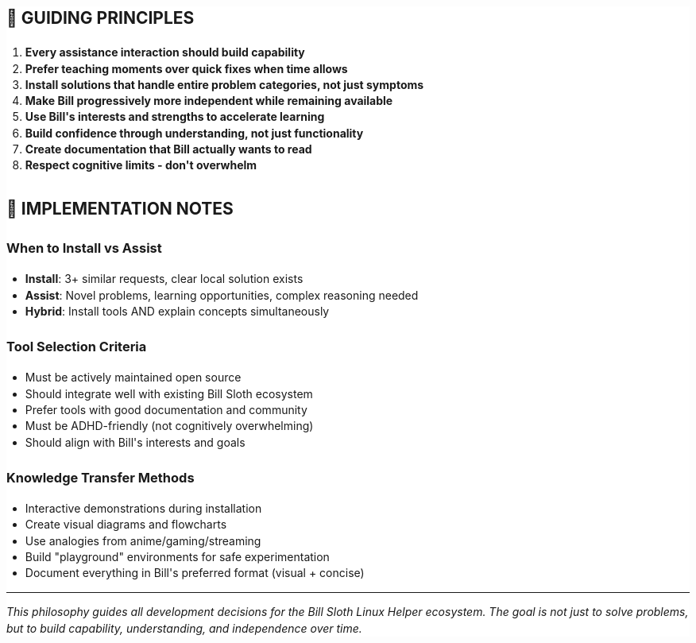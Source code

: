 ## 🧭 **GUIDING PRINCIPLES**

1. **Every assistance interaction should build capability**
2. **Prefer teaching moments over quick fixes when time allows**
3. **Install solutions that handle entire problem categories, not just symptoms**
4. **Make Bill progressively more independent while remaining available**
5. **Use Bill's interests and strengths to accelerate learning**
6. **Build confidence through understanding, not just functionality**
7. **Create documentation that Bill actually wants to read**
8. **Respect cognitive limits - don't overwhelm**

## 🔧 **IMPLEMENTATION NOTES**

### **When to Install vs Assist**
- **Install**: 3+ similar requests, clear local solution exists
- **Assist**: Novel problems, learning opportunities, complex reasoning needed
- **Hybrid**: Install tools AND explain concepts simultaneously

### **Tool Selection Criteria**
- Must be actively maintained open source
- Should integrate well with existing Bill Sloth ecosystem
- Prefer tools with good documentation and community
- Must be ADHD-friendly (not cognitively overwhelming)
- Should align with Bill's interests and goals

### **Knowledge Transfer Methods**
- Interactive demonstrations during installation
- Create visual diagrams and flowcharts
- Use analogies from anime/gaming/streaming
- Build "playground" environments for safe experimentation
- Document everything in Bill's preferred format (visual + concise)

---

*This philosophy guides all development decisions for the Bill Sloth Linux Helper ecosystem. The goal is not just to solve problems, but to build capability, understanding, and independence over time.*